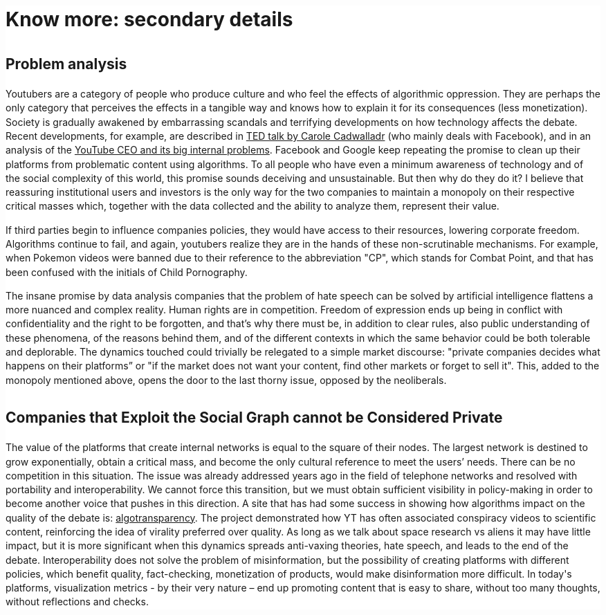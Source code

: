 # Know more: secondary details
## Problem analysis

Youtubers are a category of people who produce culture and who feel the effects of algorithmic oppression. They are perhaps the only category that perceives the effects in a tangible way and knows how to explain it for its consequences (less monetization).
Society is gradually awakened by embarrassing scandals and terrifying developments on how technology affects the debate. Recent developments, for example, are described in [TED talk by Carole Cadwalladr](https://www.ted.com/talks/carole_cadwalladr_facebook_s_role_in_brexit_and_the_threat_to_democracy) (who mainly deals with Facebook), and in an analysis of the [YouTube CEO and its big internal problems](https://www.nytimes.com/2019/04/17/business/youtube-ceo-susan-wojcicki.html).
Facebook and Google keep repeating the promise to clean up their platforms from problematic content using algorithms. To all people who have even a minimum awareness of technology and of the social complexity of this world, this promise sounds deceiving and unsustainable. But then why do they do it?
I believe that reassuring institutional users and investors is the only way for the two companies to maintain a monopoly on their respective critical masses which, together with the data collected and the ability to analyze them, represent their value.

If third parties begin to influence companies policies, they would have access to their resources, lowering corporate freedom. Algorithms continue to fail, and again, youtubers realize they are in the hands of these non-scrutinable mechanisms. For example, when Pokemon videos were banned due to their reference to the abbreviation "CP", which stands for Combat Point, and that has been confused with the initials of Child Pornography.

The insane promise by data analysis companies that the problem of hate speech can be solved by artificial intelligence flattens a more nuanced and complex reality. Human rights are in competition. Freedom of expression ends up being in conflict with confidentiality and the right to be forgotten, and that’s why there must be, in addition to clear rules, also public understanding of these phenomena, of the reasons behind them, and of the different contexts in which the same behavior could be both tolerable and deplorable.
The dynamics touched could trivially be relegated to a simple market discourse: "private companies decides what happens on their platforms” or "if the market does not want your content, find other markets or forget to sell it". This, added to the monopoly mentioned above, opens the door to the last thorny issue, opposed by the neoliberals.

## Companies that Exploit the Social Graph cannot be Considered Private

The value of the platforms that create internal networks is equal to the square of their nodes. The largest network is destined to grow exponentially, obtain a critical mass, and become the only cultural reference to meet the users’ needs. There can be no competition in this situation. The issue was already addressed years ago in the field of telephone networks and resolved with portability and interoperability.
We cannot force this transition, but we must obtain sufficient visibility in policy-making in order to become another voice that pushes in this direction.
A site that has had some success in showing how algorithms impact on the quality of the debate is: [algotransparency](https://algotransparency.org). The project demonstrated how YT has often associated conspiracy videos to scientific content, reinforcing the idea of virality preferred over quality. As long as we talk about space research vs aliens it may have little impact, but it is more significant when this dynamics spreads anti-vaxing theories, hate speech, and leads to the end of the debate.
Interoperability does not solve the problem of misinformation, but the possibility of creating platforms with different policies, which benefit quality, fact-checking, monetization of products, would make disinformation more difficult. In today's platforms, visualization metrics - by their very nature – end up promoting content that is easy to share, without too many thoughts, without reflections and checks.
